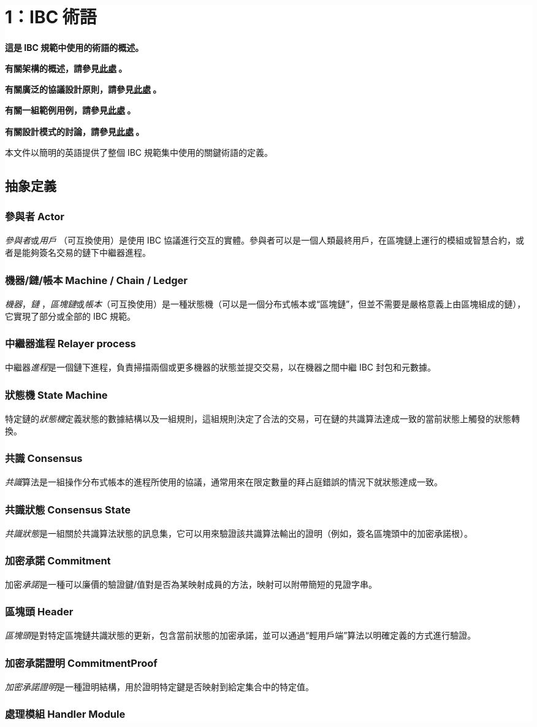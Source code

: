 # 1：IBC 術語

**這是 IBC 規範中使用的術語的概述。**

**有關架構的概述，請參見[此處](./2_IBC_ARCHITECTURE.md) 。**

**有關廣泛的協議設計原則，請參見[此處](./3_IBC_DESIGN_PRINCIPLES.md) 。**

**有關一組範例用例，請參見[此處](./4_IBC_USECASES.md) 。**

**有關設計模式的討論，請參見[此處](./5_IBC_DESIGN_PATTERNS.md) 。**

本文件以簡明的英語提供了整個 IBC 規範集中使用的關鍵術語的定義。

## 抽象定義

### 參與者 Actor

*參與者*或*用戶* （可互換使用）是使用 IBC 協議進行交互的實體。參與者可以是一個人類最終用戶，在區塊鏈上運行的模組或智慧合約，或者是能夠簽名交易的鏈下中繼器進程。

### 機器/鏈/帳本 Machine / Chain / Ledger

*機器*，*鏈* ，*區塊鏈*或*帳本*（可互換使用）是一種狀態機（可以是一個分布式帳本或“區塊鏈”，但並不需要是嚴格意義上由區塊組成的鏈），它實現了部分或全部的 IBC 規範。

### 中繼器進程 Relayer process

中繼器*進程*是一個鏈下進程，負責掃描兩個或更多機器的狀態並提交交易，以在機器之間中繼 IBC 封包和元數據。

### 狀態機 State Machine

特定鏈的*狀態機*定義狀態的數據結構以及一組規則，這組規則決定了合法的交易，可在鏈的共識算法達成一致的當前狀態上觸發的狀態轉換。

### 共識 Consensus

*共識*算法是一組操作分布式帳本的進程所使用的協議，通常用來在限定數量的拜占庭錯誤的情況下就狀態達成一致。

### 共識狀態 Consensus State

*共識狀態*是一組關於共識算法狀態的訊息集，它可以用來驗證該共識算法輸出的證明（例如，簽名區塊頭中的加密承諾根）。

### 加密承諾 Commitment

加密*承諾*是一種可以廉價的驗證鍵/值對是否為某映射成員的方法，映射可以附帶簡短的見證字串。

### 區塊頭 Header

*區塊頭*是對特定區塊鏈共識狀態的更新，包含當前狀態的加密承諾，並可以通過“輕用戶端”算法以明確定義的方式進行驗證。

### 加密承諾證明 CommitmentProof

*加密承諾證明*是一種證明結構，用於證明特定鍵是否映射到給定集合中的特定值。

### 處理模組 Handler Module
